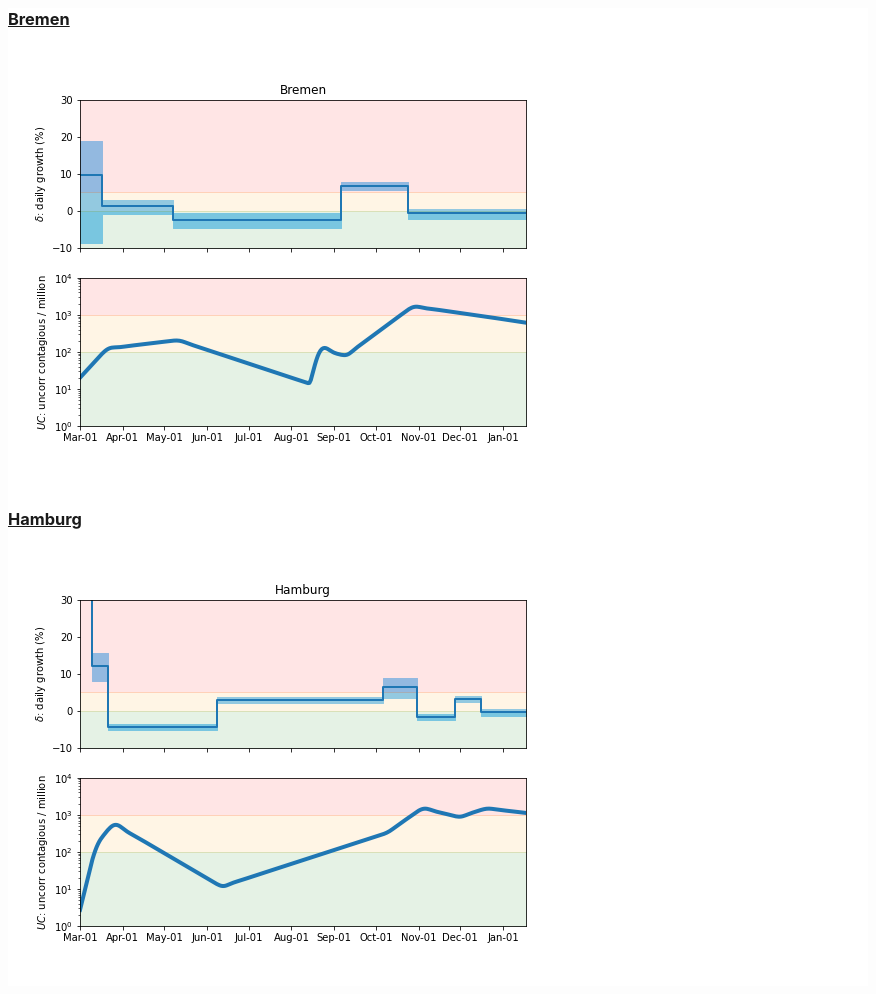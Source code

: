 ### [Bremen](img/hb-summary.pdf)

![hb](img/hb-summary.png)

### [Hamburg](img/hh-summary.pdf)

![hh](img/hh-summary.png)
